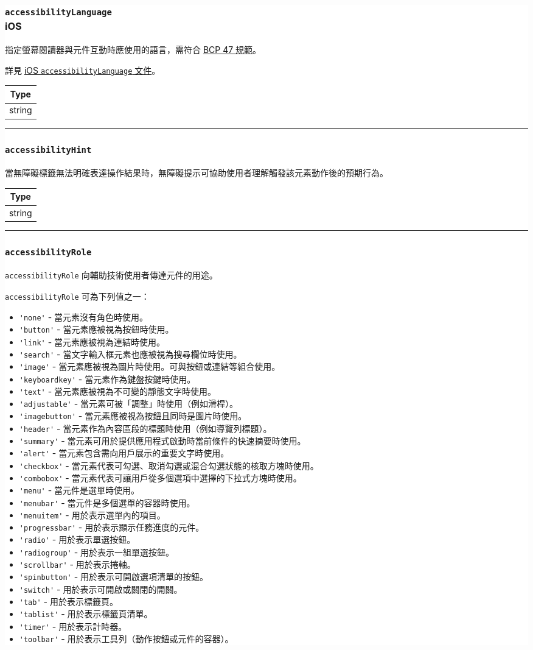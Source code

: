 
### `accessibilityLanguage` <div class="label ios">iOS</div>

指定螢幕閱讀器與元件互動時應使用的語言，需符合 [BCP 47 規範](https://www.rfc-editor.org/info/bcp47)。

詳見 [iOS `accessibilityLanguage` 文件](https://developer.apple.com/documentation/objectivec/nsobject/1615192-accessibilitylanguage)。

| Type   |
| ------ |
| string |

---

### `accessibilityHint`

當無障礙標籤無法明確表達操作結果時，無障礙提示可協助使用者理解觸發該元素動作後的預期行為。

| Type   |
| ------ |
| string |

---

### `accessibilityRole`

`accessibilityRole` 向輔助技術使用者傳達元件的用途。

`accessibilityRole` 可為下列值之一：

- `'none'` - 當元素沒有角色時使用。
- `'button'` - 當元素應被視為按鈕時使用。
- `'link'` - 當元素應被視為連結時使用。
- `'search'` - 當文字輸入框元素也應被視為搜尋欄位時使用。
- `'image'` - 當元素應被視為圖片時使用。可與按鈕或連結等組合使用。
- `'keyboardkey'` - 當元素作為鍵盤按鍵時使用。
- `'text'` - 當元素應被視為不可變的靜態文字時使用。
- `'adjustable'` - 當元素可被「調整」時使用（例如滑桿）。
- `'imagebutton'` - 當元素應被視為按鈕且同時是圖片時使用。
- `'header'` - 當元素作為內容區段的標題時使用（例如導覽列標題）。
- `'summary'` - 當元素可用於提供應用程式啟動時當前條件的快速摘要時使用。
- `'alert'` - 當元素包含需向用戶展示的重要文字時使用。
- `'checkbox'` - 當元素代表可勾選、取消勾選或混合勾選狀態的核取方塊時使用。
- `'combobox'` - 當元素代表可讓用戶從多個選項中選擇的下拉式方塊時使用。
- `'menu'` - 當元件是選單時使用。
- `'menubar'` - 當元件是多個選單的容器時使用。
- `'menuitem'` - 用於表示選單內的項目。
- `'progressbar'` - 用於表示顯示任務進度的元件。
- `'radio'` - 用於表示單選按鈕。
- `'radiogroup'` - 用於表示一組單選按鈕。
- `'scrollbar'` - 用於表示捲軸。
- `'spinbutton'` - 用於表示可開啟選項清單的按鈕。
- `'switch'` - 用於表示可開啟或關閉的開關。
- `'tab'` - 用於表示標籤頁。
- `'tablist'` - 用於表示標籤頁清單。
- `'timer'` - 用於表示計時器。
- `'toolbar'` - 用於表示工具列（動作按鈕或元件的容器）。
